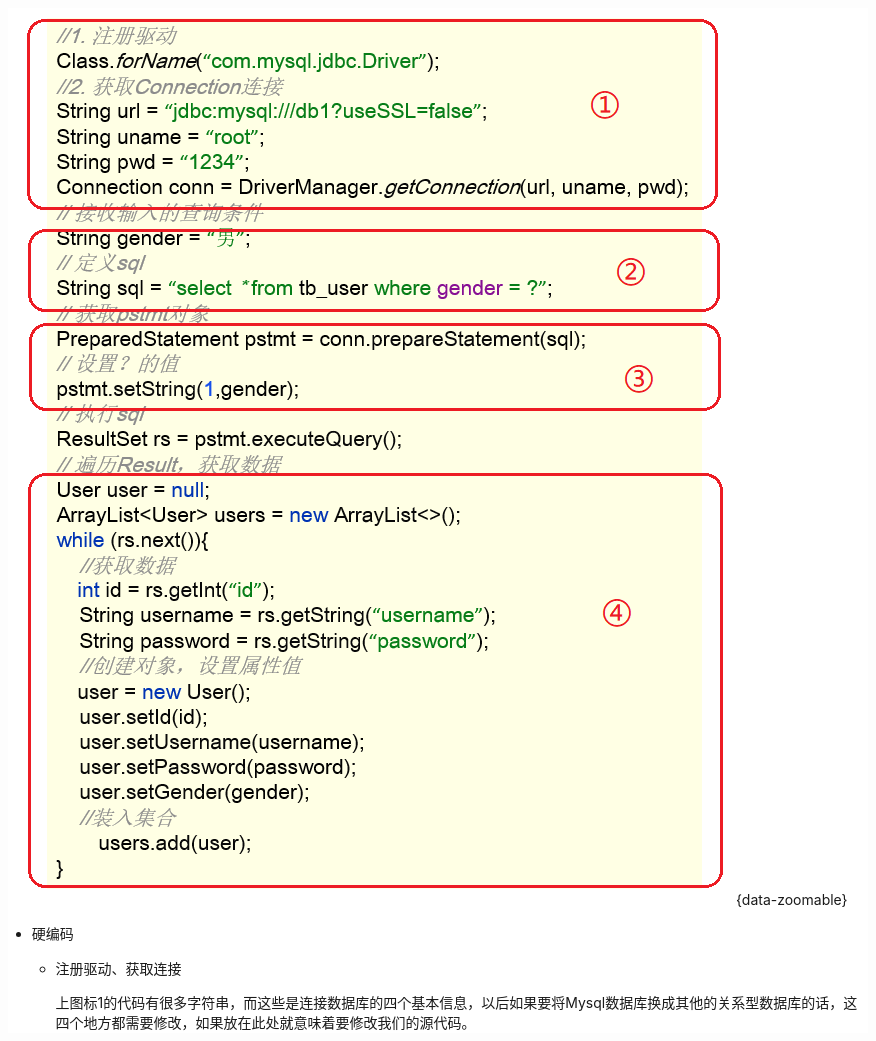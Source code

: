 ![](assets/image-20210726203656847.png){data-zoomable}

* 硬编码

  * 注册驱动、获取连接

    上图标1的代码有很多字符串，而这些是连接数据库的四个基本信息，以后如果要将Mysql数据库换成其他的关系型数据库的话，这四个地方都需要修改，如果放在此处就意味着要修改我们的源代码。
